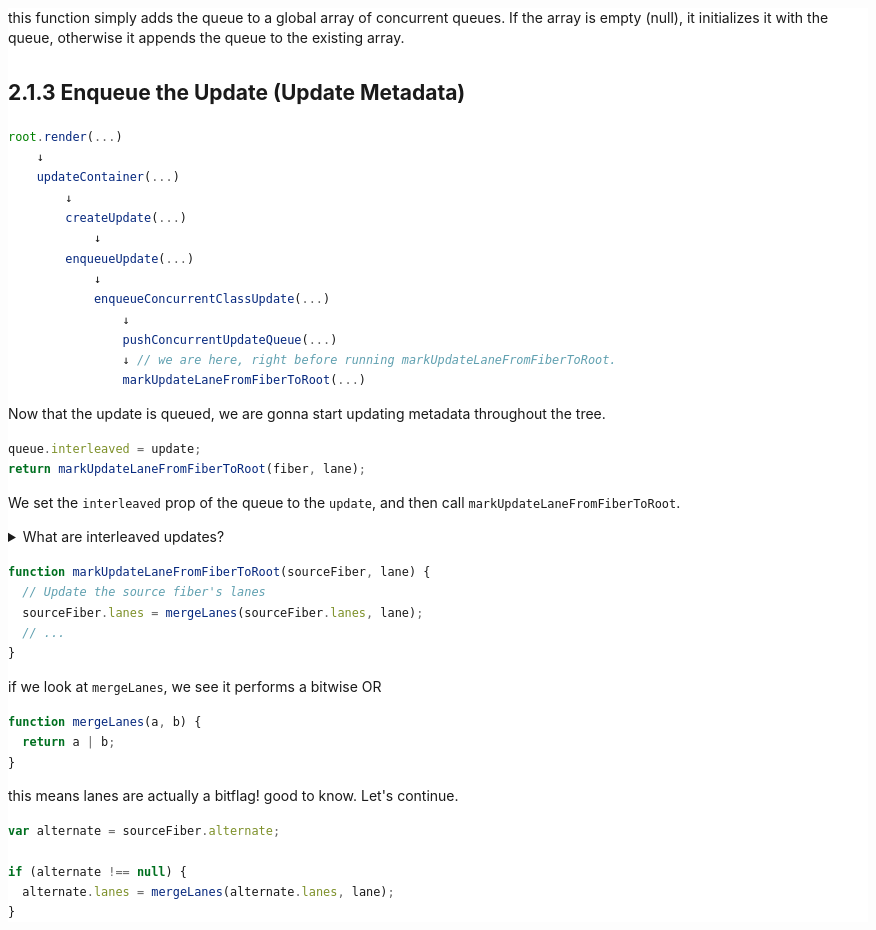 this function simply adds the queue to a global array of concurrent queues. If the array is empty (null), it initializes it with the queue, otherwise it appends the queue to the existing array.

## 2.1.3 Enqueue the Update (Update Metadata)

```js
root.render(...)
    ↓
    updateContainer(...)
        ↓
        createUpdate(...)
            ↓
        enqueueUpdate(...)
            ↓
            enqueueConcurrentClassUpdate(...)
                ↓
                pushConcurrentUpdateQueue(...)
                ↓ // we are here, right before running markUpdateLaneFromFiberToRoot.
                markUpdateLaneFromFiberToRoot(...)
```

Now that the update is queued, we are gonna start updating metadata throughout the tree.

```js
queue.interleaved = update;
return markUpdateLaneFromFiberToRoot(fiber, lane);
```

We set the `interleaved` prop of the queue to the `update`, and then call `markUpdateLaneFromFiberToRoot`.

<details><summary>What are interleaved updates?</summary></details>

```js
function markUpdateLaneFromFiberToRoot(sourceFiber, lane) {
  // Update the source fiber's lanes
  sourceFiber.lanes = mergeLanes(sourceFiber.lanes, lane);
  // ...
}
```

if we look at `mergeLanes`, we see it performs a bitwise OR

```js
function mergeLanes(a, b) {
  return a | b;
}
```

this means lanes are actually a bitflag! good to know. Let's continue.

```js
var alternate = sourceFiber.alternate;

if (alternate !== null) {
  alternate.lanes = mergeLanes(alternate.lanes, lane);
}
```
